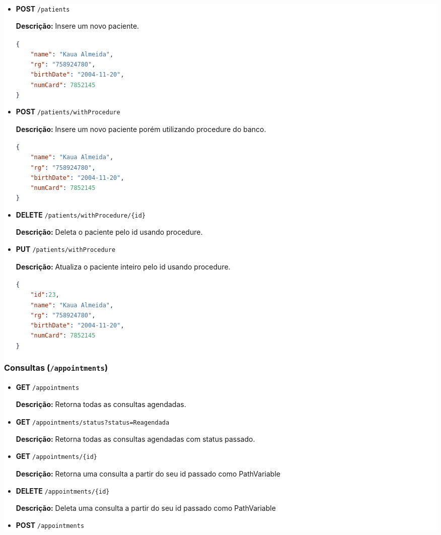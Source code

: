 - **POST** `/patients`

    **Descrição:** Insere um novo paciente.
    ```json
    {
        "name": "Kaua Almeida",
        "rg": "758924780",
        "birthDate": "2004-11-20",
        "numCard": 7852145
    }

- **POST** `/patients/withProcedure`

    **Descrição:** Insere um novo paciente porém utilizando procedure do banco.
    ```json
    {
        "name": "Kaua Almeida",
        "rg": "758924780",
        "birthDate": "2004-11-20",
        "numCard": 7852145
    }

- **DELETE** `/patients/withProcedure/{id}`

    **Descrição:** Deleta o paciente pelo id usando procedure.

- **PUT** `/patients/withProcedure`

    **Descrição:** Atualiza o paciente inteiro pelo id usando procedure.
    ```json
    {
        "id":23,
        "name": "Kaua Almeida",
        "rg": "758924780",
        "birthDate": "2004-11-20",
        "numCard": 7852145
    }


### Consultas (`/appointments`)
- **GET** `/appointments`

    **Descrição:** Retorna todas as consultas agendadas.

- **GET** `/appointments/status?status=Reagendada`

    **Descrição:** Retorna todas as consultas agendadas com status passado.

- **GET** `/appointments/{id}`

    **Descrição:** Retorna uma consulta a partir do seu id passado como PathVariable

- **DELETE** `/appointments/{id}`

    **Descrição:** Deleta uma consulta a partir do seu id passado como PathVariable

- **POST** `/appointments`

